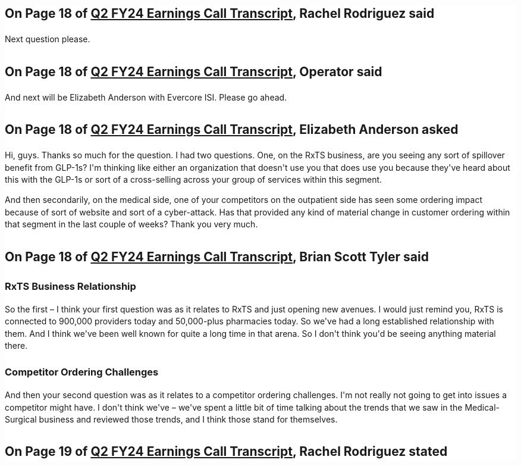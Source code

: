 ## On Page 18 of [Q2 FY24 Earnings Call Transcript](https://s24.q4cdn.com/128197368/files/doc_financials/2024/q2/231101-MCK-Q2FY24-Earnings-Call-Transcript.pdf), Rachel Rodriguez said

Next question please.

## On Page 18 of [Q2 FY24 Earnings Call Transcript](https://s24.q4cdn.com/128197368/files/doc_financials/2024/q2/231101-MCK-Q2FY24-Earnings-Call-Transcript.pdf), Operator said

And next will be Elizabeth Anderson with Evercore ISI. Please go ahead.

## On Page 18 of [Q2 FY24 Earnings Call Transcript](https://s24.q4cdn.com/128197368/files/doc_financials/2024/q2/231101-MCK-Q2FY24-Earnings-Call-Transcript.pdf), Elizabeth Anderson asked

Hi, guys. Thanks so much for the question. I had two questions. One, on the RxTS business, are you seeing any sort of spillover benefit from GLP-1s? I'm thinking like either an organization that doesn't use you that does use you because they've heard about this with the GLP-1s or sort of a cross-selling across your group of services within this segment.

And then secondarily, on the medical side, one of your competitors on the outpatient side has seen some ordering impact because of sort of website and sort of a cyber-attack. Has that provided any kind of material change in customer ordering within that segment in the last couple of weeks? Thank you very much.

## On Page 18 of [Q2 FY24 Earnings Call Transcript](https://s24.q4cdn.com/128197368/files/doc_financials/2024/q2/231101-MCK-Q2FY24-Earnings-Call-Transcript.pdf), Brian Scott Tyler said

### RxTS Business Relationship
So the first – I think your first question was as it relates to RxTS and just opening new avenues. I would just remind you, RxTS is connected to 900,000 providers today and 50,000-plus pharmacies today. So we've had a long established relationship with them. And I think we've been well known for quite a long time in that arena. So I don't think you'd be seeing anything material there.

### Competitor Ordering Challenges
And then your second question was as it relates to a competitor ordering challenges. I'm not really not going to get into issues a competitor might have. I don't think we've – we've spent a little bit of time talking about the trends that we saw in the Medical-Surgical business and reviewed those trends, and I think those stand for themselves.
## On Page 19 of [Q2 FY24 Earnings Call Transcript](https://s24.q4cdn.com/128197368/files/doc_financials/2024/q2/231101-MCK-Q2FY24-Earnings-Call-Transcript.pdf), Rachel Rodriguez stated
